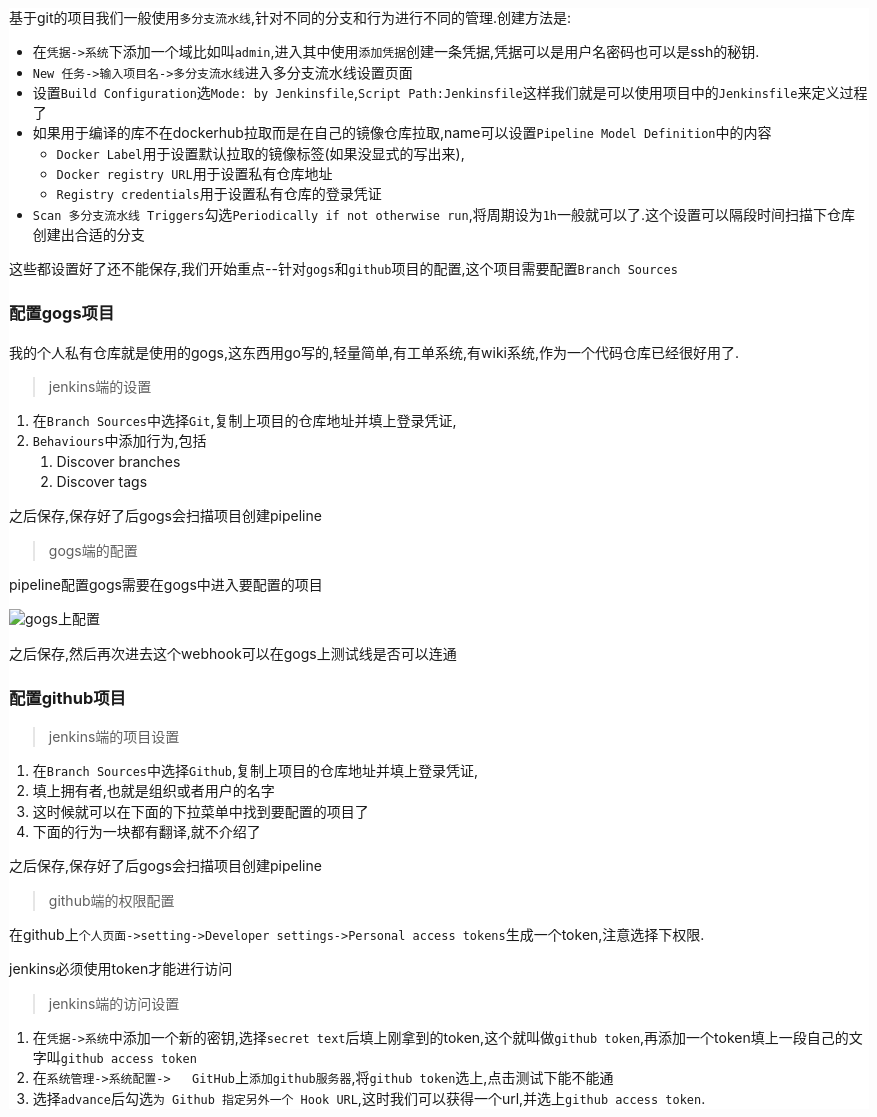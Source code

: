 基于git的项目我们一般使用`多分支流水线`,针对不同的分支和行为进行不同的管理.创建方法是:

+ 在`凭据->系统`下添加一个域比如叫`admin`,进入其中使用`添加凭据`创建一条凭据,凭据可以是用户名密码也可以是ssh的秘钥.
+ `New 任务->输入项目名->多分支流水线`进入多分支流水线设置页面
+ 设置`Build Configuration`选`Mode: by Jenkinsfile`,`Script Path:Jenkinsfile`这样我们就是可以使用项目中的`Jenkinsfile`来定义过程了
+ 如果用于编译的库不在dockerhub拉取而是在自己的镜像仓库拉取,name可以设置`Pipeline Model Definition`中的内容
    + `Docker Label`用于设置默认拉取的镜像标签(如果没显式的写出来),
    + `Docker registry URL`用于设置私有仓库地址
    + `Registry credentials`用于设置私有仓库的登录凭证
+ `Scan 多分支流水线 Triggers`勾选`Periodically if not otherwise run`,将周期设为`1h`一般就可以了.这个设置可以隔段时间扫描下仓库创建出合适的分支

这些都设置好了还不能保存,我们开始重点--针对`gogs`和`github`项目的配置,这个项目需要配置`Branch Sources`

### 配置gogs项目

我的个人私有仓库就是使用的gogs,这东西用go写的,轻量简单,有工单系统,有wiki系统,作为一个代码仓库已经很好用了.

> jenkins端的设置

1. 在`Branch Sources`中选择`Git`,复制上项目的仓库地址并填上登录凭证,
2. `Behaviours`中添加行为,包括
   1. Discover branches
   2. Discover tags

之后保存,保存好了后gogs会扫描项目创建pipeline

> gogs端的配置

pipeline配置gogs需要在gogs中进入要配置的项目

![gogs上配置]({{site.url}}/img/in-post/jenkins/gogs测试.png)

之后保存,然后再次进去这个webhook可以在gogs上测试线是否可以连通

### 配置github项目

> jenkins端的项目设置

1. 在`Branch Sources`中选择`Github`,复制上项目的仓库地址并填上登录凭证,
2. 填上拥有者,也就是组织或者用户的名字
3. 这时候就可以在下面的下拉菜单中找到要配置的项目了
4. 下面的行为一块都有翻译,就不介绍了

之后保存,保存好了后gogs会扫描项目创建pipeline

> github端的权限配置

在github上`个人页面->setting->Developer settings->Personal access tokens`生成一个token,注意选择下权限.

jenkins必须使用token才能进行访问

> jenkins端的访问设置

1. 在`凭据->系统`中添加一个新的密钥,选择`secret text`后填上刚拿到的token,这个就叫做`github token`,再添加一个token填上一段自己的文字叫`github access token`
2. 在`系统管理->系统配置->	GitHub`上`添加github服务器`,将`github token`选上,点击测试下能不能通
3. 选择`advance`后勾选`为 Github 指定另外一个 Hook URL`,这时我们可以获得一个url,并选上`github access token`.
